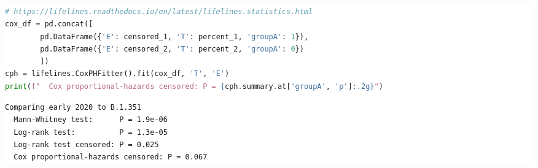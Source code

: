 ```python
# https://lifelines.readthedocs.io/en/latest/lifelines.statistics.html
cox_df = pd.concat([
        pd.DataFrame({'E': censored_1, 'T': percent_1, 'groupA': 1}),
        pd.DataFrame({'E': censored_2, 'T': percent_2, 'groupA': 0})
        ])
cph = lifelines.CoxPHFitter().fit(cox_df, 'T', 'E')
print(f"  Cox proportional-hazards censored: P = {cph.summary.at['groupA', 'p']:.2g}")
```

    Comparing early 2020 to B.1.351
      Mann-Whitney test:      P = 1.9e-06
      Log-rank test:          P = 1.3e-05
      Log-rank test censored: P = 0.025
      Cox proportional-hazards censored: P = 0.067



```python

```
